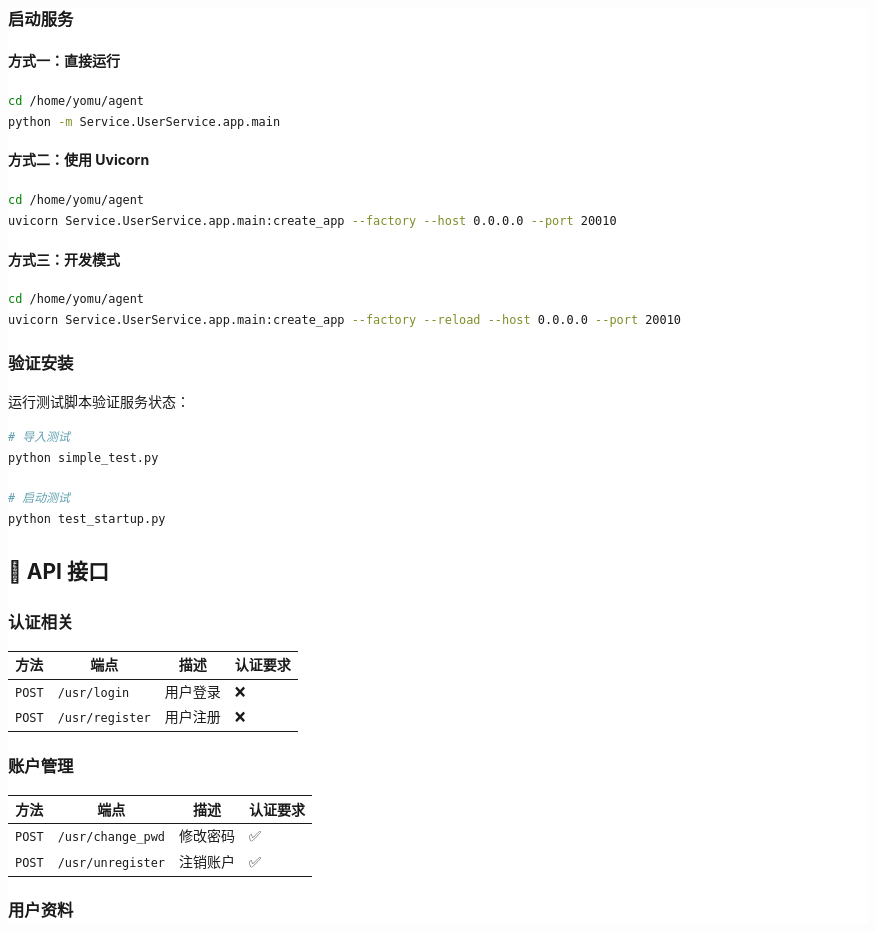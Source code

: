 ### 启动服务

#### 方式一：直接运行
```bash
cd /home/yomu/agent
python -m Service.UserService.app.main
```

#### 方式二：使用 Uvicorn
```bash
cd /home/yomu/agent
uvicorn Service.UserService.app.main:create_app --factory --host 0.0.0.0 --port 20010
```

#### 方式三：开发模式
```bash
cd /home/yomu/agent
uvicorn Service.UserService.app.main:create_app --factory --reload --host 0.0.0.0 --port 20010
```

### 验证安装

运行测试脚本验证服务状态：

```bash
# 导入测试
python simple_test.py

# 启动测试  
python test_startup.py
```

## 📡 API 接口

### 认证相关

| 方法 | 端点 | 描述 | 认证要求 |
|------|------|------|----------|
| `POST` | `/usr/login` | 用户登录 | ❌ |
| `POST` | `/usr/register` | 用户注册 | ❌ |

### 账户管理

| 方法 | 端点 | 描述 | 认证要求 |
|------|------|------|----------|
| `POST` | `/usr/change_pwd` | 修改密码 | ✅ |
| `POST` | `/usr/unregister` | 注销账户 | ✅ |

### 用户资料
